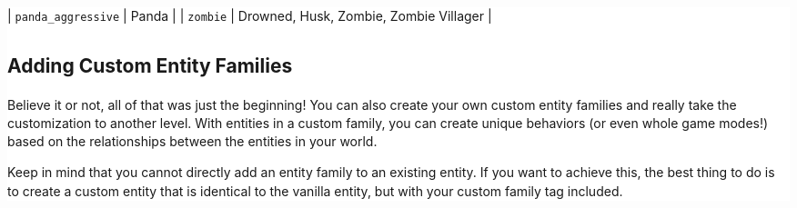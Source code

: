 | `panda_aggressive` | Panda                                                                                                                                |
| `zombie` | Drowned, Husk, Zombie, Zombie Villager                                                                                                         |

## Adding Custom Entity Families

Believe it or not, all of that was just the beginning! You can also create your own custom entity families and really take the customization to another level. With entities in a custom family, you can create unique behaviors (or even whole game modes!) based on the relationships between the entities in your world.

Keep in mind that you cannot directly add an entity family to an existing entity. If you want to achieve this, the best thing to do is to create a custom entity that is identical to the vanilla entity, but with your custom family tag included.